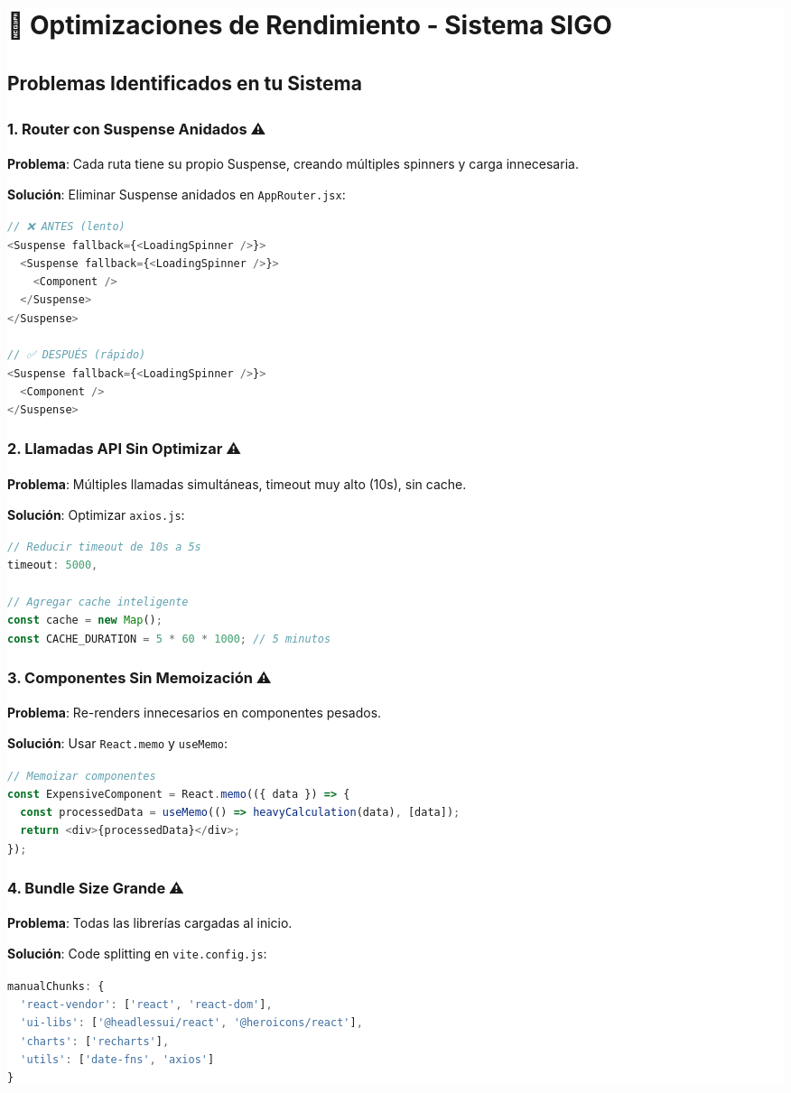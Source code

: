 # 🚀 Optimizaciones de Rendimiento - Sistema SIGO

## Problemas Identificados en tu Sistema

### 1. **Router con Suspense Anidados** ⚠️
**Problema**: Cada ruta tiene su propio Suspense, creando múltiples spinners y carga innecesaria.

**Solución**: Eliminar Suspense anidados en `AppRouter.jsx`:
```javascript
// ❌ ANTES (lento)
<Suspense fallback={<LoadingSpinner />}>
  <Suspense fallback={<LoadingSpinner />}>
    <Component />
  </Suspense>
</Suspense>

// ✅ DESPUÉS (rápido)
<Suspense fallback={<LoadingSpinner />}>
  <Component />
</Suspense>
```

### 2. **Llamadas API Sin Optimizar** ⚠️
**Problema**: Múltiples llamadas simultáneas, timeout muy alto (10s), sin cache.

**Solución**: Optimizar `axios.js`:
```javascript
// Reducir timeout de 10s a 5s
timeout: 5000,

// Agregar cache inteligente
const cache = new Map();
const CACHE_DURATION = 5 * 60 * 1000; // 5 minutos
```

### 3. **Componentes Sin Memoización** ⚠️
**Problema**: Re-renders innecesarios en componentes pesados.

**Solución**: Usar `React.memo` y `useMemo`:
```javascript
// Memoizar componentes
const ExpensiveComponent = React.memo(({ data }) => {
  const processedData = useMemo(() => heavyCalculation(data), [data]);
  return <div>{processedData}</div>;
});
```

### 4. **Bundle Size Grande** ⚠️
**Problema**: Todas las librerías cargadas al inicio.

**Solución**: Code splitting en `vite.config.js`:
```javascript
manualChunks: {
  'react-vendor': ['react', 'react-dom'],
  'ui-libs': ['@headlessui/react', '@heroicons/react'],
  'charts': ['recharts'],
  'utils': ['date-fns', 'axios']
}
```

